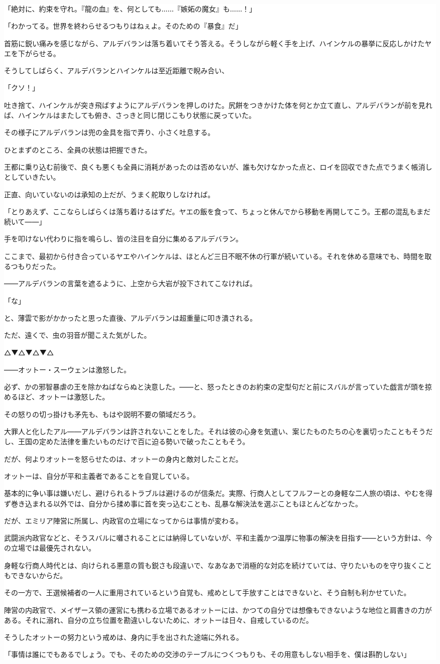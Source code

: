 「絶対に、約束を守れ。『龍の血』を、何としても……『嫉妬の魔女』も……！」

「わかってる。世界を終わらせるつもりはねぇよ。そのための『暴食』だ」

首筋に鋭い痛みを感じながら、アルデバランは落ち着いてそう答える。そうしながら軽く手を上げ、ハインケルの暴挙に反応しかけたヤエを下がらせる。

そうしてしばらく、アルデバランとハインケルは至近距離で睨み合い、

「クソ！」

吐き捨て、ハインケルが突き飛ばすようにアルデバランを押しのけた。尻餅をつきかけた体を何とか立て直し、アルデバランが前を見れば、ハインケルはまたしても俯き、さっきと同じ閉じこもり状態に戻っていた。

その様子にアルデバランは兜の金具を指で弄り、小さく吐息する。

ひとまずのところ、全員の状態は把握できた。

王都に乗り込む前後で、良くも悪くも全員に消耗があったのは否めないが、誰も欠けなかった点と、ロイを回収できた点でうまく帳消しとしていきたい。

正直、向いていないのは承知の上だが、うまく舵取りしなければ。

「とりあえず、ここならしばらくは落ち着けるはずだ。ヤエの飯を食って、ちょっと休んでから移動を再開してこう。王都の混乱もまだ続いて――」

手を叩けない代わりに指を鳴らし、皆の注目を自分に集めるアルデバラン。

ここまで、最初から付き合っているヤエやハインケルは、ほとんど三日不眠不休の行軍が続いている。それを休める意味でも、時間を取るつもりだった。

――アルデバランの言葉を遮るように、上空から大岩が投下されてこなければ。

「な」

と、薄雲で影がかかったと思った直後、アルデバランは超重量に叩き潰される。

ただ、遠くで、虫の羽音が聞こえた気がした。

△▼△▼△▼△

――オットー・スーウェンは激怒した。

必ず、かの邪智暴虐の王を除かねばならぬと決意した。――と、怒ったときのお約束の定型句だと前にスバルが言っていた戯言が頭を掠めるほど、オットーは激怒した。

その怒りの切っ掛けも矛先も、もはや説明不要の領域だろう。

大罪人と化したアル――アルデバランは許されないことをした。それは彼の心身を気遣い、案じたものたちの心を裏切ったこともそうだし、王国の定めた法律を重たいものだけで百に迫る勢いで破ったこともそう。

だが、何よりオットーを怒らせたのは、オットーの身内と敵対したことだ。

オットーは、自分が平和主義者であることを自覚している。

基本的に争い事は嫌いだし、避けられるトラブルは避けるのが信条だ。実際、行商人としてフルフーとの身軽な二人旅の頃は、やむを得ず巻き込まれる以外では、自分から揉め事に首を突っ込むことも、乱暴な解決法を選ぶこともほとんどなかった。

だが、エミリア陣営に所属し、内政官の立場になってからは事情が変わる。

武闘派内政官などと、そうスバルに囃されることには納得していないが、平和主義かつ温厚に物事の解決を目指す――という方針は、今の立場では最優先されない。

身軽な行商人時代とは、向けられる悪意の質も鋭さも段違いで、なあなあで消極的な対応を続けていては、守りたいものを守り抜くこともできないからだ。

その一方で、王選候補者の一人に重用されているという自覚も、戒めとして手放すことはできないと、そう自制も利かせていた。

陣営の内政官で、メイザース領の運営にも携わる立場であるオットーには、かつての自分では想像もできないような地位と肩書きの力がある。それに溺れ、自分の立ち位置を勘違いしないために、オットーは日々、自戒しているのだ。

そうしたオットーの努力という戒めは、身内に手を出された途端に外れる。

「事情は誰にでもあるでしょう。でも、そのための交渉のテーブルにつくつもりも、その用意もしない相手を、僕は斟酌しない」

